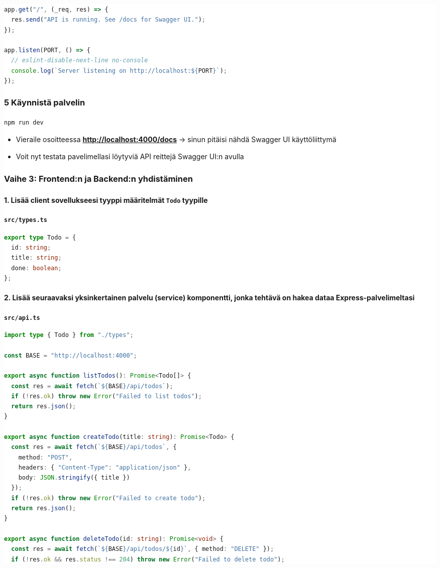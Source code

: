 ```ts
app.get("/", (_req, res) => {
  res.send("API is running. See /docs for Swagger UI.");
});

app.listen(PORT, () => {
  // eslint-disable-next-line no-console
  console.log(`Server listening on http://localhost:${PORT}`);
});
```

### 5 Käynnistä palvelin

```bash
npm run dev
```

- Vieraile osoitteessa **[http://localhost:4000/docs](http://localhost:4000/docs)** → sinun pitäisi nähdä Swagger UI käyttöliittymä
    
- Voit nyt testata pavelimellasi löytyviä API reittejä Swagger UI:n avulla
    

### Vaihe 3: Frontend:n ja Backend:n yhdistäminen

#### 1. Lisää client sovellukseesi tyyppi määritelmät `Todo` tyypille

**`src/types.ts`**

```ts
export type Todo = {
  id: string;
  title: string;
  done: boolean;
};
```

#### 2. Lisää seuraavaksi yksinkertainen palvelu (service) komponentti, jonka tehtävä on hakea dataa Express-palvelimeltasi

**`src/api.ts`**

```ts
import type { Todo } from "./types";

const BASE = "http://localhost:4000";

export async function listTodos(): Promise<Todo[]> {
  const res = await fetch(`${BASE}/api/todos`);
  if (!res.ok) throw new Error("Failed to list todos");
  return res.json();
}

export async function createTodo(title: string): Promise<Todo> {
  const res = await fetch(`${BASE}/api/todos`, {
    method: "POST",
    headers: { "Content-Type": "application/json" },
    body: JSON.stringify({ title })
  });
  if (!res.ok) throw new Error("Failed to create todo");
  return res.json();
}

export async function deleteTodo(id: string): Promise<void> {
  const res = await fetch(`${BASE}/api/todos/${id}`, { method: "DELETE" });
  if (!res.ok && res.status !== 204) throw new Error("Failed to delete todo");
```
